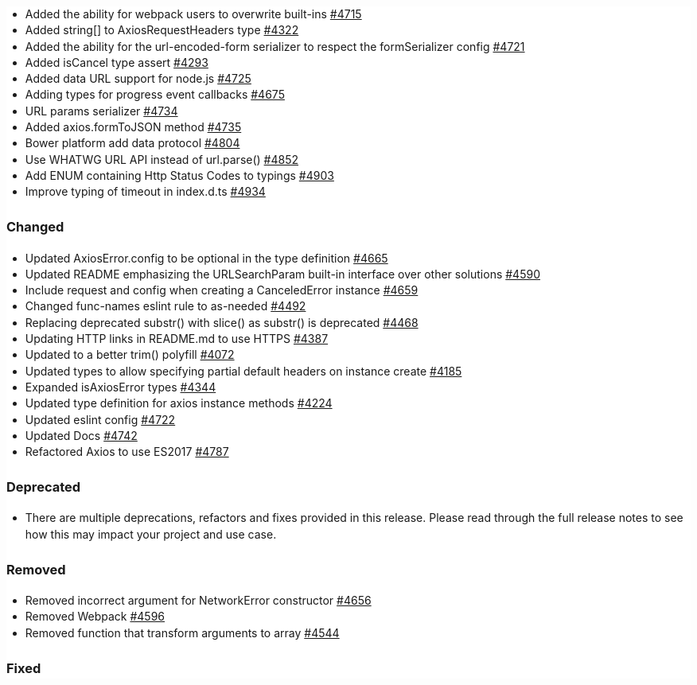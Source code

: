 - Added the ability for webpack users to overwrite built-ins [#4715](https://github.com/axios/axios/pull/4715)
- Added string[] to AxiosRequestHeaders type [#4322](https://github.com/axios/axios/pull/4322)
- Added the ability for the url-encoded-form serializer to respect the formSerializer config [#4721](https://github.com/axios/axios/pull/4721)
- Added isCancel type assert [#4293](https://github.com/axios/axios/pull/4293)
- Added data URL support for node.js [#4725](https://github.com/axios/axios/pull/4725)
- Adding types for progress event callbacks [#4675](https://github.com/axios/axios/pull/4675)
- URL params serializer [#4734](https://github.com/axios/axios/pull/4734)
- Added axios.formToJSON method [#4735](https://github.com/axios/axios/pull/4735)
- Bower platform add data protocol [#4804](https://github.com/axios/axios/pull/4804)
- Use WHATWG URL API instead of url.parse() [#4852](https://github.com/axios/axios/pull/4852)
- Add ENUM containing Http Status Codes to typings [#4903](https://github.com/axios/axios/pull/4903)
- Improve typing of timeout in index.d.ts [#4934](https://github.com/axios/axios/pull/4934)

### Changed

- Updated AxiosError.config to be optional in the type definition [#4665](https://github.com/axios/axios/pull/4665)
- Updated README emphasizing the URLSearchParam built-in interface over other solutions [#4590](https://github.com/axios/axios/pull/4590)
- Include request and config when creating a CanceledError instance [#4659](https://github.com/axios/axios/pull/4659)
- Changed func-names eslint rule to as-needed [#4492](https://github.com/axios/axios/pull/4492)
- Replacing deprecated substr() with slice() as substr() is deprecated [#4468](https://github.com/axios/axios/pull/4468)
- Updating HTTP links in README.md to use HTTPS [#4387](https://github.com/axios/axios/pull/4387)
- Updated to a better trim() polyfill [#4072](https://github.com/axios/axios/pull/4072)
- Updated types to allow specifying partial default headers on instance create [#4185](https://github.com/axios/axios/pull/4185)
- Expanded isAxiosError types [#4344](https://github.com/axios/axios/pull/4344)
- Updated type definition for axios instance methods [#4224](https://github.com/axios/axios/pull/4224)
- Updated eslint config [#4722](https://github.com/axios/axios/pull/4722)
- Updated Docs [#4742](https://github.com/axios/axios/pull/4742)
- Refactored Axios to use ES2017 [#4787](https://github.com/axios/axios/pull/4787)


### Deprecated
- There are multiple deprecations, refactors and fixes provided in this release. Please read through the full release notes to see how this may impact your project and use case.

### Removed

- Removed incorrect argument for NetworkError constructor [#4656](https://github.com/axios/axios/pull/4656)
- Removed Webpack [#4596](https://github.com/axios/axios/pull/4596)
- Removed function that transform arguments to array [#4544](https://github.com/axios/axios/pull/4544)

### Fixed
